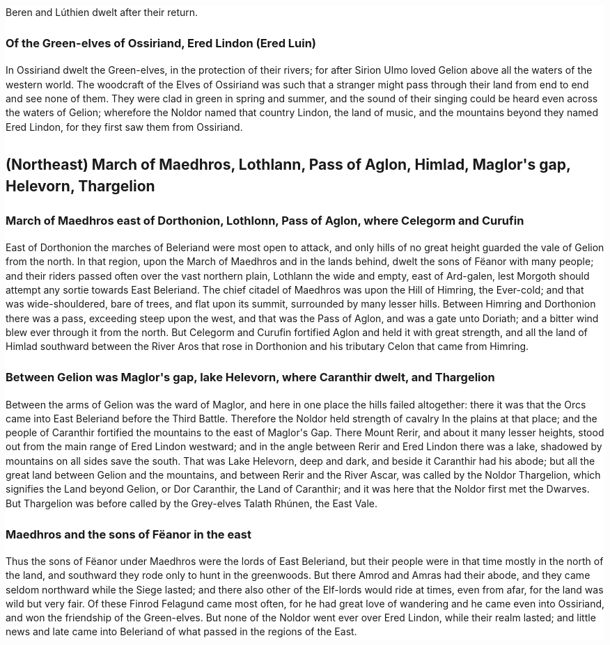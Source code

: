 Beren and Lúthien dwelt after their return.

### Of the Green-elves of Ossiriand, Ered Lindon (Ered Luin)
In Ossiriand dwelt the Green-elves, in the protection of their rivers; for
after Sirion Ulmo loved Gelion above all the waters of the western world. The
woodcraft of the Elves of Ossiriand was such that a stranger might pass through
their land from end to end and see none of them.  They were clad in green in
spring and summer, and the sound of their singing could be heard even across
the waters of Gelion; wherefore the Noldor named that country Lindon, the land
of music, and the mountains beyond they named Ered Lindon, for they first saw
them from Ossiriand.

## (Northeast) March of Maedhros, Lothlann, Pass of Aglon, Himlad, Maglor's gap, Helevorn, Thargelion

### March of Maedhros east of Dorthonion, Lothlonn, Pass of Aglon, where Celegorm and Curufin
East of Dorthonion the marches of Beleriand were most open to attack, and only
hills of no great height guarded the vale of Gelion from the north. In that
region, upon the March of Maedhros and in the lands behind, dwelt the sons of
Fëanor with many people; and their riders passed often over the vast northern
plain, Lothlann the wide and empty, east of Ard-galen, lest Morgoth should
attempt any sortie towards East Beleriand. The chief citadel of Maedhros was
upon the Hill of Himring, the Ever-cold; and that was wide-shouldered, bare of
trees, and flat upon its summit, surrounded by many lesser hills. Between
Himring and Dorthonion there was a pass, exceeding steep upon the west, and
that was the Pass of Aglon, and was a gate unto Doriath; and a bitter wind blew
ever through it from the north. But Celegorm and Curufin fortified Aglon and
held it with great strength, and all the land of Himlad southward between the
River Aros that rose in Dorthonion and his tributary Celon that came from
Himring.

### Between Gelion was Maglor's gap, lake Helevorn, where Caranthir dwelt, and Thargelion
Between the arms of Gelion was the ward of Maglor, and here in one place the
hills failed altogether: there it was that the Orcs came into East Beleriand
before the Third Battle. Therefore the Noldor held strength of cavalry In the
plains at that place; and the people of Caranthir fortified the mountains to
the east of Maglor's Gap. There Mount Rerir, and about it many lesser heights,
stood out from the main range of Ered Lindon westward; and in the angle between
Rerir and Ered Lindon there was a lake, shadowed by mountains on all sides save
the south. That was Lake Helevorn, deep and dark, and beside it Caranthir had
his abode; but all the great land between Gelion and the mountains, and between
Rerir and the River Ascar, was called by the Noldor Thargelion, which signifies
the Land beyond Gelion, or Dor Caranthir, the Land of Caranthir; and it was
here that the Noldor first met the Dwarves. But Thargelion was before called by
the Grey-elves Talath Rhúnen, the East Vale.

### Maedhros and the sons of Fëanor in the east
Thus the sons of Fëanor under Maedhros were the lords of East Beleriand, but
their people were in that time mostly in the north of the land, and southward
they rode only to hunt in the greenwoods. But there Amrod and Amras had their
abode, and they came seldom northward while the Siege lasted; and there also
other of the Elf-lords would ride at times, even from afar, for the land was
wild but very fair. Of these Finrod Felagund came most often, for he had great
love of wandering and he came even into Ossiriand, and won the friendship of
the Green-elves. But none of the Noldor went ever over Ered Lindon, while their
realm lasted; and little news and late came into Beleriand of what passed in
the regions of the East.
